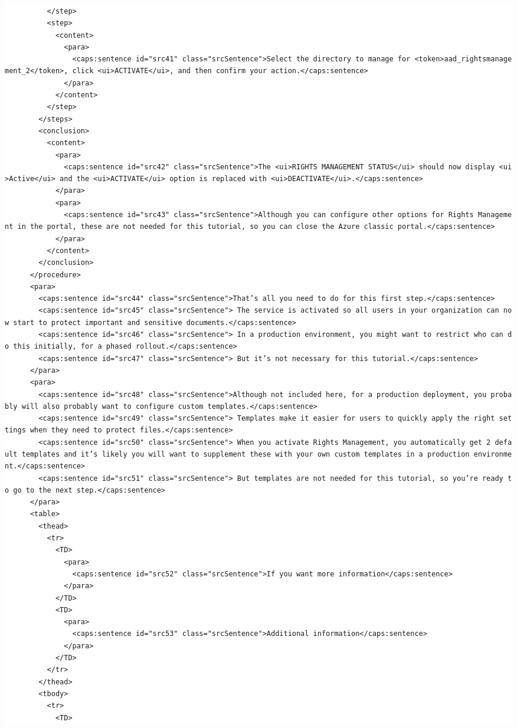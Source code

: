               </step>
              <step>
                <content>
                  <para>
                    <caps:sentence id="src41" class="srcSentence">Select the directory to manage for <token>aad_rightsmanagement_2</token>, click <ui>ACTIVATE</ui>, and then confirm your action.</caps:sentence>
                  </para>
                </content>
              </step>
            </steps>
            <conclusion>
              <content>
                <para>
                  <caps:sentence id="src42" class="srcSentence">The <ui>RIGHTS MANAGEMENT STATUS</ui> should now display <ui>Active</ui> and the <ui>ACTIVATE</ui> option is replaced with <ui>DEACTIVATE</ui>.</caps:sentence>
                </para>
                <para>
                  <caps:sentence id="src43" class="srcSentence">Although you can configure other options for Rights Management in the portal, these are not needed for this tutorial, so you can close the Azure classic portal.</caps:sentence>
                </para>
              </content>
            </conclusion>
          </procedure>
          <para>
            <caps:sentence id="src44" class="srcSentence">That’s all you need to do for this first step.</caps:sentence>
            <caps:sentence id="src45" class="srcSentence"> The service is activated so all users in your organization can now start to protect important and sensitive documents.</caps:sentence>
            <caps:sentence id="src46" class="srcSentence"> In a production environment, you might want to restrict who can do this initially, for a phased rollout.</caps:sentence>
            <caps:sentence id="src47" class="srcSentence"> But it’s not necessary for this tutorial.</caps:sentence>
          </para>
          <para>
            <caps:sentence id="src48" class="srcSentence">Although not included here, for a production deployment, you probably will also probably want to configure custom templates.</caps:sentence>
            <caps:sentence id="src49" class="srcSentence"> Templates make it easier for users to quickly apply the right settings when they need to protect files.</caps:sentence>
            <caps:sentence id="src50" class="srcSentence"> When you activate Rights Management, you automatically get 2 default templates and it’s likely you will want to supplement these with your own custom templates in a production environment.</caps:sentence>
            <caps:sentence id="src51" class="srcSentence"> But templates are not needed for this tutorial, so you’re ready to go to the next step.</caps:sentence>
          </para>
          <table>
            <thead>
              <tr>
                <TD>
                  <para>
                    <caps:sentence id="src52" class="srcSentence">If you want more information</caps:sentence>
                  </para>
                </TD>
                <TD>
                  <para>
                    <caps:sentence id="src53" class="srcSentence">Additional information</caps:sentence>
                  </para>
                </TD>
              </tr>
            </thead>
            <tbody>
              <tr>
                <TD>